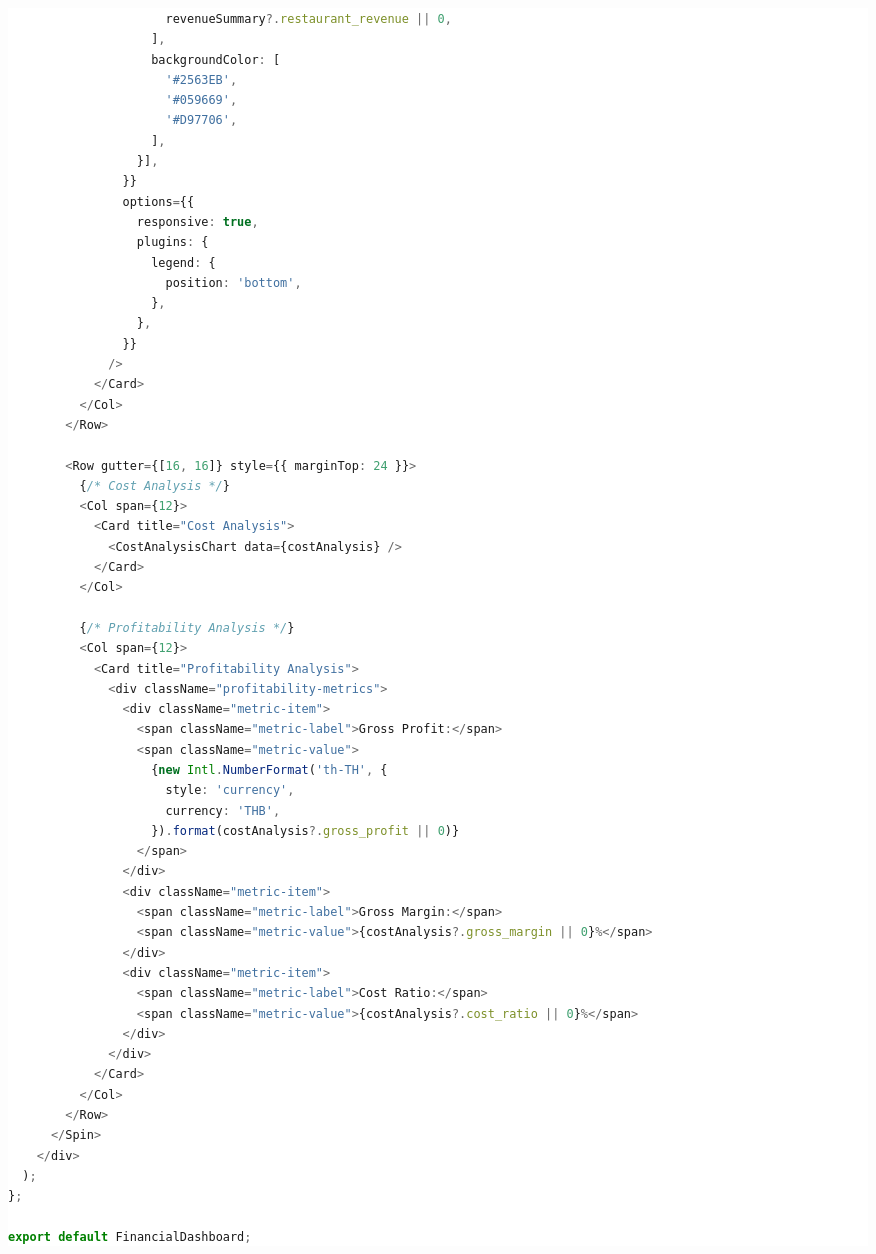 ```typescript
                      revenueSummary?.restaurant_revenue || 0,
                    ],
                    backgroundColor: [
                      '#2563EB',
                      '#059669',
                      '#D97706',
                    ],
                  }],
                }}
                options={{
                  responsive: true,
                  plugins: {
                    legend: {
                      position: 'bottom',
                    },
                  },
                }}
              />
            </Card>
          </Col>
        </Row>

        <Row gutter={[16, 16]} style={{ marginTop: 24 }}>
          {/* Cost Analysis */}
          <Col span={12}>
            <Card title="Cost Analysis">
              <CostAnalysisChart data={costAnalysis} />
            </Card>
          </Col>

          {/* Profitability Analysis */}
          <Col span={12}>
            <Card title="Profitability Analysis">
              <div className="profitability-metrics">
                <div className="metric-item">
                  <span className="metric-label">Gross Profit:</span>
                  <span className="metric-value">
                    {new Intl.NumberFormat('th-TH', {
                      style: 'currency',
                      currency: 'THB',
                    }).format(costAnalysis?.gross_profit || 0)}
                  </span>
                </div>
                <div className="metric-item">
                  <span className="metric-label">Gross Margin:</span>
                  <span className="metric-value">{costAnalysis?.gross_margin || 0}%</span>
                </div>
                <div className="metric-item">
                  <span className="metric-label">Cost Ratio:</span>
                  <span className="metric-value">{costAnalysis?.cost_ratio || 0}%</span>
                </div>
              </div>
            </Card>
          </Col>
        </Row>
      </Spin>
    </div>
  );
};

export default FinancialDashboard;
```
